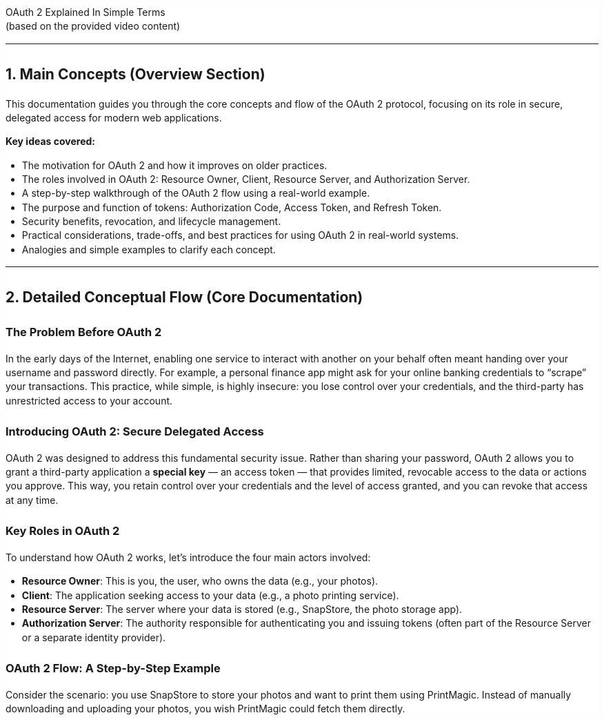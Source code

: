 OAuth 2 Explained In Simple Terms  
(based on the provided video content)

---

## 1. Main Concepts (Overview Section)

This documentation guides you through the core concepts and flow of the OAuth 2 protocol, focusing on its role in secure, delegated access for modern web applications.

**Key ideas covered:**

- The motivation for OAuth 2 and how it improves on older practices.
- The roles involved in OAuth 2: Resource Owner, Client, Resource Server, and Authorization Server.
- A step-by-step walkthrough of the OAuth 2 flow using a real-world example.
- The purpose and function of tokens: Authorization Code, Access Token, and Refresh Token.
- Security benefits, revocation, and lifecycle management.
- Practical considerations, trade-offs, and best practices for using OAuth 2 in real-world systems.
- Analogies and simple examples to clarify each concept.

---

## 2. Detailed Conceptual Flow (Core Documentation)

### The Problem Before OAuth 2

In the early days of the Internet, enabling one service to interact with another on your behalf often meant handing over your username and password directly. For example, a personal finance app might ask for your online banking credentials to “scrape” your transactions. This practice, while simple, is highly insecure: you lose control over your credentials, and the third-party has unrestricted access to your account.

### Introducing OAuth 2: Secure Delegated Access

OAuth 2 was designed to address this fundamental security issue. Rather than sharing your password, OAuth 2 allows you to grant a third-party application a **special key** — an access token — that provides limited, revocable access to the data or actions you approve. This way, you retain control over your credentials and the level of access granted, and you can revoke that access at any time.

### Key Roles in OAuth 2

To understand how OAuth 2 works, let’s introduce the four main actors involved:

- **Resource Owner**: This is you, the user, who owns the data (e.g., your photos).
- **Client**: The application seeking access to your data (e.g., a photo printing service).
- **Resource Server**: The server where your data is stored (e.g., SnapStore, the photo storage app).
- **Authorization Server**: The authority responsible for authenticating you and issuing tokens (often part of the Resource Server or a separate identity provider).

### OAuth 2 Flow: A Step-by-Step Example

Consider the scenario: you use SnapStore to store your photos and want to print them using PrintMagic. Instead of manually downloading and uploading your photos, you wish PrintMagic could fetch them directly.
